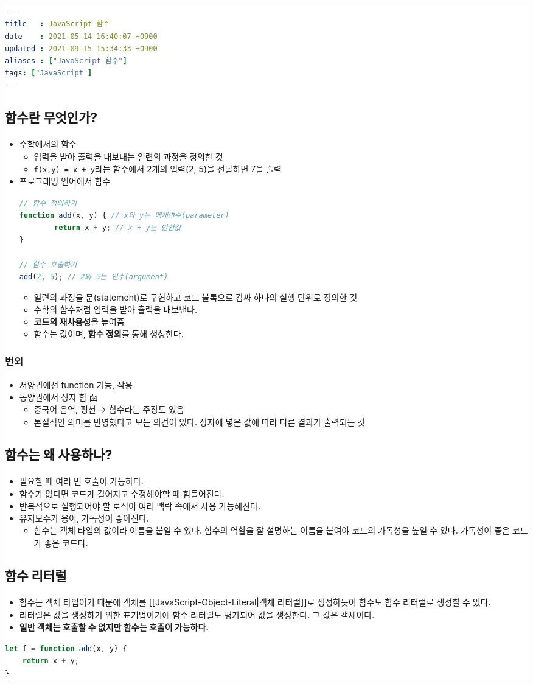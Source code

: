 ```yaml
---
title   : JavaScript 함수
date    : 2021-05-14 16:40:07 +0900
updated : 2021-09-15 15:34:33 +0900
aliases : ["JavaScript 함수"]
tags: ["JavaScript"]
---
```

## 함수란 무엇인가?  
- 수학에서의 함수 
  - 입력을 받아 출력을 내보내는 일련의 과정을 정의한 것 
  - `f(x,y) = x + y`라는 함수에서 2개의 입력(2, 5)을 전달하면 7을 출력
- 프로그래밍 언어에서 함수 
	```javascript
	// 함수 정의하기 
	function add(x, y) { // x와 y는 매개변수(parameter)
			return x + y; // x + y는 반환값 
	}

	// 함수 호출하기 
	add(2, 5); // 2와 5는 인수(argument)
	```
	- 일련의 과정을 문(statement)로 구현하고 코드 블록으로 감싸 하나의 실행 단위로 정의한 것  
	- 수학의 함수처럼 입력을 받아 출력을 내보낸다. 
	- **코드의 재사용성**을 높여줌 
	- 함수는 값이며, **함수 정의**를 통해 생성한다. 

### 번외
- 서양권에선 function 기능, 작용
- 동양권에서 상자 함 函  
	- 중국어 음역, 펑션 → 함수라는 주장도 있음 
	- 본질적인 의미를 반영했다고 보는 의견이 있다. 상자에 넣은 값에 따라 다른 결과가 출력되는 것 


## 함수는 왜 사용하나?  
- 필요할 때 여러 번 호출이 가능하다. 
- 함수가 없다면 코드가 길어지고 수정해야할 때 힘들어진다. 
- 반복적으로 실행되어야 할 로직이 여러 맥락 속에서 사용 가능해진다.
- 유지보수가 용이, 가독성이 좋아진다. 
	- 함수는 객체 타입의 값이라 이름을 붙일 수 있다. 함수의 역할을 잘 설명하는 이름을 붙여야 코드의 가독성을 높일 수 있다. 가독성이 좋은 코드가 좋은 코드다.  

## 함수 리터럴 
- 함수는 객체 타입이기 때문에 객체를 [[JavaScript-Object-Literal|객체 리터럴]]로 생성하듯이 함수도 함수 리터럴로 생성할 수 있다.  
- 리터럴은 값을 생성하기 위한 표기법이기에 함수 리터럴도 평가되어 값을 생성한다. 그 값은 객체이다.  
- **일반 객체는 호출할 수 없지만 함수는 호출이 가능하다.**  

```javascript
let f = function add(x, y) {
    return x + y; 
}
```
